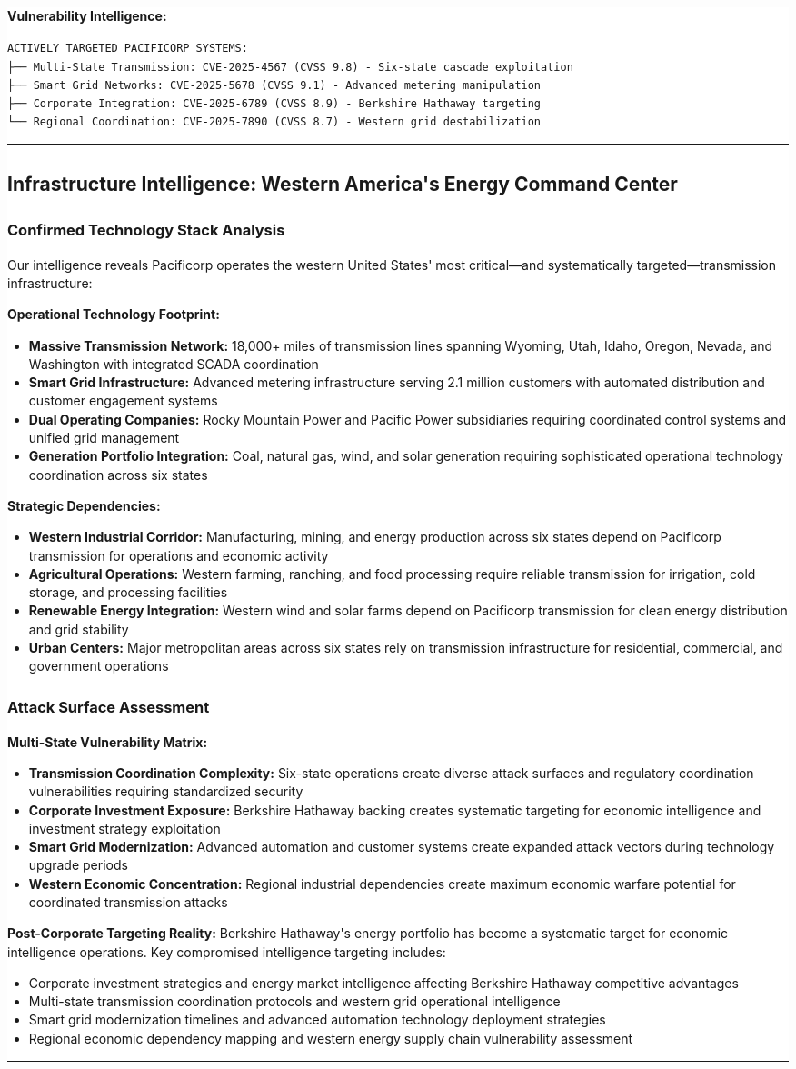 **Vulnerability Intelligence:**
```
ACTIVELY TARGETED PACIFICORP SYSTEMS:
├── Multi-State Transmission: CVE-2025-4567 (CVSS 9.8) - Six-state cascade exploitation
├── Smart Grid Networks: CVE-2025-5678 (CVSS 9.1) - Advanced metering manipulation
├── Corporate Integration: CVE-2025-6789 (CVSS 8.9) - Berkshire Hathaway targeting
└── Regional Coordination: CVE-2025-7890 (CVSS 8.7) - Western grid destabilization
```

---

## Infrastructure Intelligence: Western America's Energy Command Center

### Confirmed Technology Stack Analysis

Our intelligence reveals Pacificorp operates the western United States' most critical—and systematically targeted—transmission infrastructure:

**Operational Technology Footprint:**
- **Massive Transmission Network:** 18,000+ miles of transmission lines spanning Wyoming, Utah, Idaho, Oregon, Nevada, and Washington with integrated SCADA coordination
- **Smart Grid Infrastructure:** Advanced metering infrastructure serving 2.1 million customers with automated distribution and customer engagement systems
- **Dual Operating Companies:** Rocky Mountain Power and Pacific Power subsidiaries requiring coordinated control systems and unified grid management
- **Generation Portfolio Integration:** Coal, natural gas, wind, and solar generation requiring sophisticated operational technology coordination across six states

**Strategic Dependencies:**
- **Western Industrial Corridor:** Manufacturing, mining, and energy production across six states depend on Pacificorp transmission for operations and economic activity
- **Agricultural Operations:** Western farming, ranching, and food processing require reliable transmission for irrigation, cold storage, and processing facilities
- **Renewable Energy Integration:** Western wind and solar farms depend on Pacificorp transmission for clean energy distribution and grid stability
- **Urban Centers:** Major metropolitan areas across six states rely on transmission infrastructure for residential, commercial, and government operations

### Attack Surface Assessment

**Multi-State Vulnerability Matrix:**
- **Transmission Coordination Complexity:** Six-state operations create diverse attack surfaces and regulatory coordination vulnerabilities requiring standardized security
- **Corporate Investment Exposure:** Berkshire Hathaway backing creates systematic targeting for economic intelligence and investment strategy exploitation
- **Smart Grid Modernization:** Advanced automation and customer systems create expanded attack vectors during technology upgrade periods
- **Western Economic Concentration:** Regional industrial dependencies create maximum economic warfare potential for coordinated transmission attacks

**Post-Corporate Targeting Reality:**
Berkshire Hathaway's energy portfolio has become a systematic target for economic intelligence operations. Key compromised intelligence targeting includes:
- Corporate investment strategies and energy market intelligence affecting Berkshire Hathaway competitive advantages
- Multi-state transmission coordination protocols and western grid operational intelligence
- Smart grid modernization timelines and advanced automation technology deployment strategies
- Regional economic dependency mapping and western energy supply chain vulnerability assessment

---